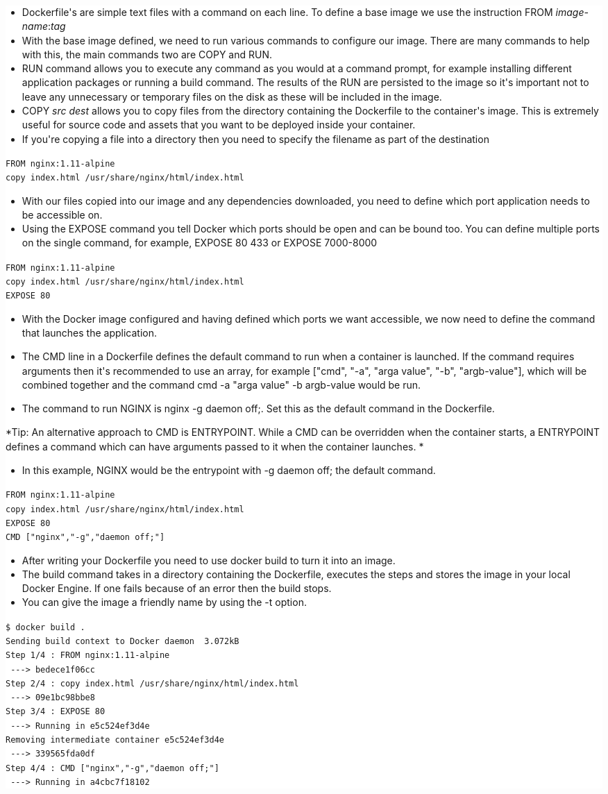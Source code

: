 - Dockerfile's are simple text files with a command on each line. To define a base image we use the instruction FROM _image-name_:_tag_
- With the base image defined, we need to run various commands to configure our image. There are many commands to help with this, the main commands two are COPY and RUN.
- RUN command allows you to execute any command as you would at a command prompt, for example installing different application packages or running a build command. The results of the RUN are persisted to the image so it's important not to leave any unnecessary or temporary files on the disk as these will be included in the image.
- COPY _src_ _dest_ allows you to copy files from the directory containing the Dockerfile to the container's image. This is extremely useful for source code and assets that you want to be deployed inside your container.
- If you're copying a file into a directory then you need to specify the filename as part of the destination
```
FROM nginx:1.11-alpine
copy index.html /usr/share/nginx/html/index.html
```
- With our files copied into our image and any dependencies downloaded, you need to define which port application needs to be accessible on.
- Using the EXPOSE <port> command you tell Docker which ports should be open and can be bound too. You can define multiple ports on the single command, for example, EXPOSE 80 433 or EXPOSE 7000-8000
```
FROM nginx:1.11-alpine
copy index.html /usr/share/nginx/html/index.html
EXPOSE 80
```
- With the Docker image configured and having defined which ports we want accessible, we now need to define the command that launches the application.
- The CMD line in a Dockerfile defines the default command to run when a container is launched. If the command requires arguments then it's recommended to use an array, for example ["cmd", "-a", "arga value", "-b", "argb-value"], which will be combined together and the command cmd -a "arga value" -b argb-value would be run.

- The command to run NGINX is nginx -g daemon off;. Set this as the default command in the Dockerfile.

*Tip:
An alternative approach to CMD is ENTRYPOINT. While a CMD can be overridden when the container starts, a ENTRYPOINT defines a command which can have arguments passed to it when the container launches.
*
- In this example, NGINX would be the entrypoint with -g daemon off; the default command.
```
FROM nginx:1.11-alpine
copy index.html /usr/share/nginx/html/index.html
EXPOSE 80
CMD ["nginx","-g","daemon off;"]
```
- After writing your Dockerfile you need to use docker build to turn it into an image. 
- The build command takes in a directory containing the Dockerfile, executes the steps and stores the image in your local Docker Engine. If one fails because of an error then the build stops.
- You can give the image a friendly name by using the -t <name> option.

```
$ docker build .
Sending build context to Docker daemon  3.072kB
Step 1/4 : FROM nginx:1.11-alpine
 ---> bedece1f06cc
Step 2/4 : copy index.html /usr/share/nginx/html/index.html
 ---> 09e1bc98bbe8
Step 3/4 : EXPOSE 80
 ---> Running in e5c524ef3d4e
Removing intermediate container e5c524ef3d4e
 ---> 339565fda0df
Step 4/4 : CMD ["nginx","-g","daemon off;"]
 ---> Running in a4cbc7f18102
```